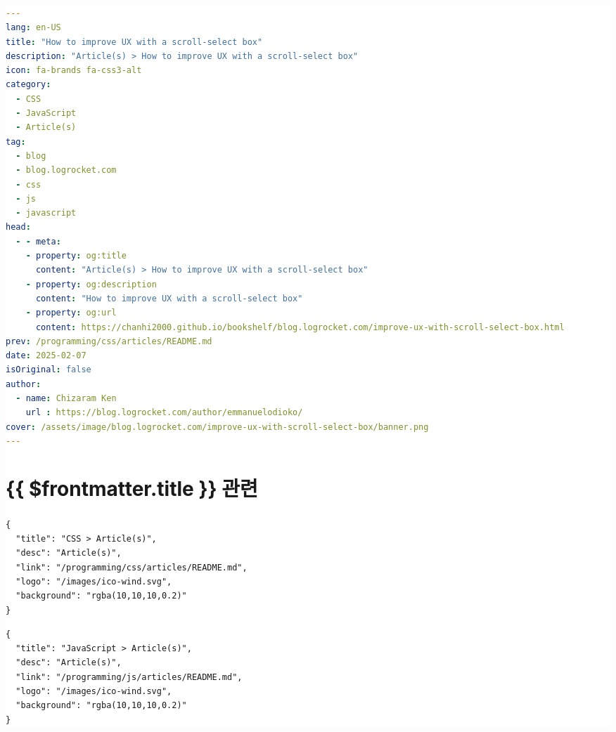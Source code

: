 ```yaml
---
lang: en-US
title: "How to improve UX with a scroll-select box"
description: "Article(s) > How to improve UX with a scroll-select box"
icon: fa-brands fa-css3-alt
category:
  - CSS
  - JavaScript
  - Article(s)
tag:
  - blog
  - blog.logrocket.com
  - css
  - js
  - javascript
head:
  - - meta:
    - property: og:title
      content: "Article(s) > How to improve UX with a scroll-select box"
    - property: og:description
      content: "How to improve UX with a scroll-select box"
    - property: og:url
      content: https://chanhi2000.github.io/bookshelf/blog.logrocket.com/improve-ux-with-scroll-select-box.html
prev: /programming/css/articles/README.md
date: 2025-02-07
isOriginal: false
author:
  - name: Chizaram Ken
    url : https://blog.logrocket.com/author/emmanuelodioko/
cover: /assets/image/blog.logrocket.com/improve-ux-with-scroll-select-box/banner.png
---
```


# {{ $frontmatter.title }} 관련

```component VPCard
{
  "title": "CSS > Article(s)",
  "desc": "Article(s)",
  "link": "/programming/css/articles/README.md",
  "logo": "/images/ico-wind.svg",
  "background": "rgba(10,10,10,0.2)"
}
```

```component VPCard
{
  "title": "JavaScript > Article(s)",
  "desc": "Article(s)",
  "link": "/programming/js/articles/README.md",
  "logo": "/images/ico-wind.svg",
  "background": "rgba(10,10,10,0.2)"
}
```
